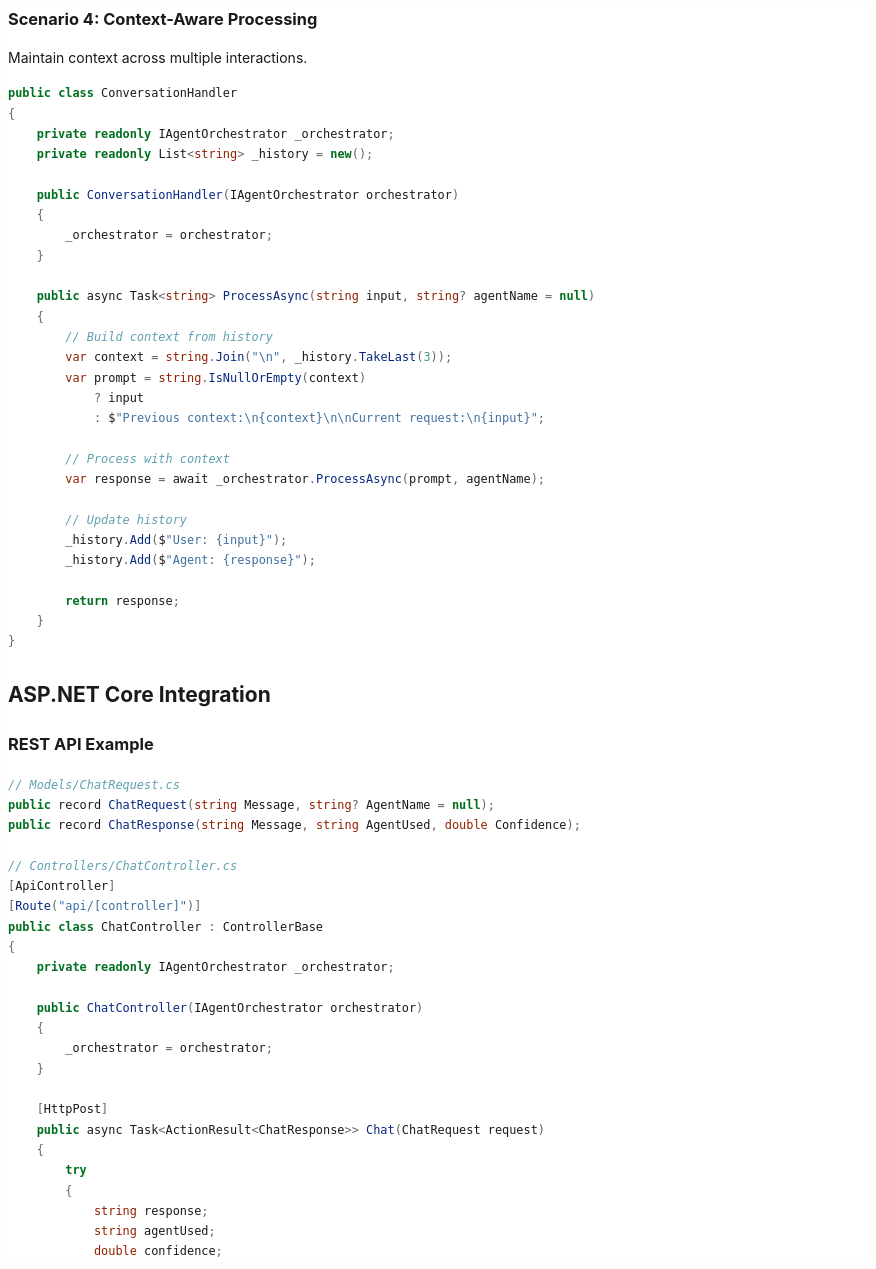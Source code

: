 ### Scenario 4: Context-Aware Processing

Maintain context across multiple interactions.

```csharp
public class ConversationHandler
{
    private readonly IAgentOrchestrator _orchestrator;
    private readonly List<string> _history = new();

    public ConversationHandler(IAgentOrchestrator orchestrator)
    {
        _orchestrator = orchestrator;
    }

    public async Task<string> ProcessAsync(string input, string? agentName = null)
    {
        // Build context from history
        var context = string.Join("\n", _history.TakeLast(3));
        var prompt = string.IsNullOrEmpty(context)
            ? input
            : $"Previous context:\n{context}\n\nCurrent request:\n{input}";

        // Process with context
        var response = await _orchestrator.ProcessAsync(prompt, agentName);

        // Update history
        _history.Add($"User: {input}");
        _history.Add($"Agent: {response}");

        return response;
    }
}
```

## ASP.NET Core Integration

### REST API Example

```csharp
// Models/ChatRequest.cs
public record ChatRequest(string Message, string? AgentName = null);
public record ChatResponse(string Message, string AgentUsed, double Confidence);

// Controllers/ChatController.cs
[ApiController]
[Route("api/[controller]")]
public class ChatController : ControllerBase
{
    private readonly IAgentOrchestrator _orchestrator;

    public ChatController(IAgentOrchestrator orchestrator)
    {
        _orchestrator = orchestrator;
    }

    [HttpPost]
    public async Task<ActionResult<ChatResponse>> Chat(ChatRequest request)
    {
        try
        {
            string response;
            string agentUsed;
            double confidence;
```